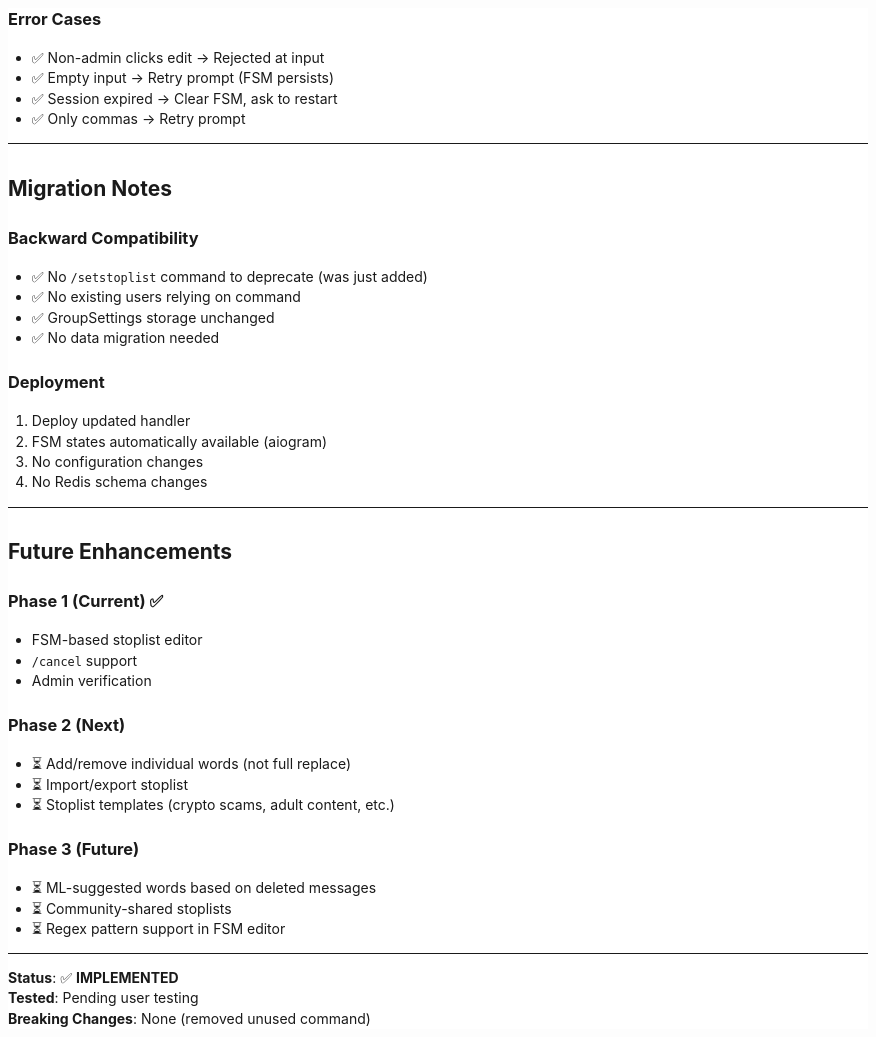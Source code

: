 ### Error Cases
- ✅ Non-admin clicks edit → Rejected at input
- ✅ Empty input → Retry prompt (FSM persists)
- ✅ Session expired → Clear FSM, ask to restart
- ✅ Only commas → Retry prompt

---

## Migration Notes

### Backward Compatibility
- ✅ No `/setstoplist` command to deprecate (was just added)
- ✅ No existing users relying on command
- ✅ GroupSettings storage unchanged
- ✅ No data migration needed

### Deployment
1. Deploy updated handler
2. FSM states automatically available (aiogram)
3. No configuration changes
4. No Redis schema changes

---

## Future Enhancements

### Phase 1 (Current) ✅
- FSM-based stoplist editor
- `/cancel` support
- Admin verification

### Phase 2 (Next)
- ⏳ Add/remove individual words (not full replace)
- ⏳ Import/export stoplist
- ⏳ Stoplist templates (crypto scams, adult content, etc.)

### Phase 3 (Future)
- ⏳ ML-suggested words based on deleted messages
- ⏳ Community-shared stoplists
- ⏳ Regex pattern support in FSM editor

---

**Status**: ✅ **IMPLEMENTED**  
**Tested**: Pending user testing  
**Breaking Changes**: None (removed unused command)

